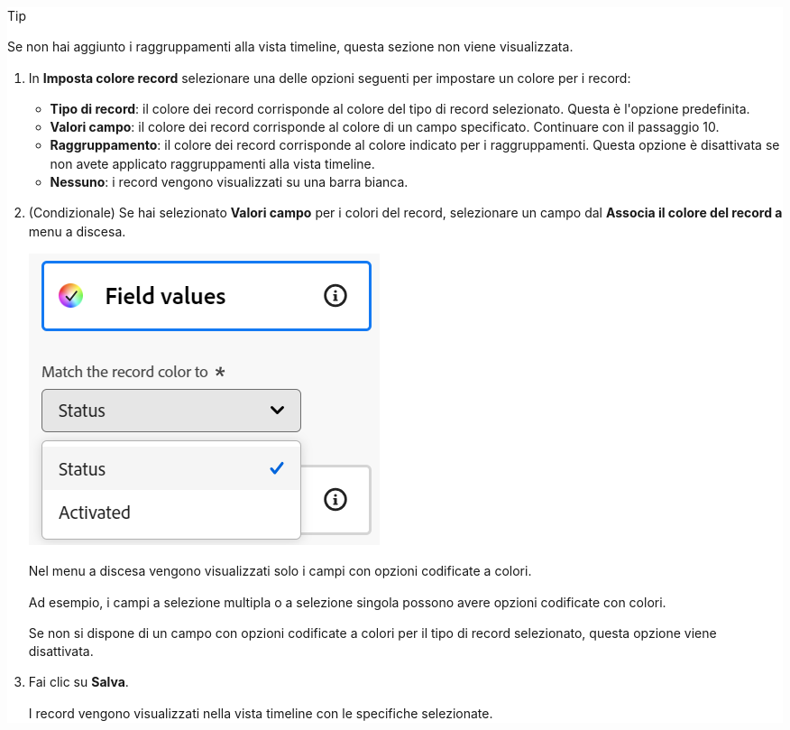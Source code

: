    >[!TIP]
   >
   >Se non hai aggiunto i raggruppamenti alla vista timeline, questa sezione non viene visualizzata.

1. In **Imposta colore record** selezionare una delle opzioni seguenti per impostare un colore per i record:

   * **Tipo di record**: il colore dei record corrisponde al colore del tipo di record selezionato. Questa è l&#39;opzione predefinita.
   * **Valori campo**: il colore dei record corrisponde al colore di un campo specificato. Continuare con il passaggio 10. 
   * **Raggruppamento**: il colore dei record corrisponde al colore indicato per i raggruppamenti. Questa opzione è disattivata se non avete applicato raggruppamenti alla vista timeline.
   * **Nessuno**: i record vengono visualizzati su una barra bianca.

1. (Condizionale) Se hai selezionato **Valori campo** per i colori del record, selezionare un campo dal **Associa il colore del record a** menu a discesa.

   ![](assets/field-selector-drop-down-menu-timeline-view.png)

   Nel menu a discesa vengono visualizzati solo i campi con opzioni codificate a colori.

   Ad esempio, i campi a selezione multipla o a selezione singola possono avere opzioni codificate con colori.

   Se non si dispone di un campo con opzioni codificate a colori per il tipo di record selezionato, questa opzione viene disattivata.

1. Fai clic su **Salva**.

   I record vengono visualizzati nella vista timeline con le specifiche selezionate.

